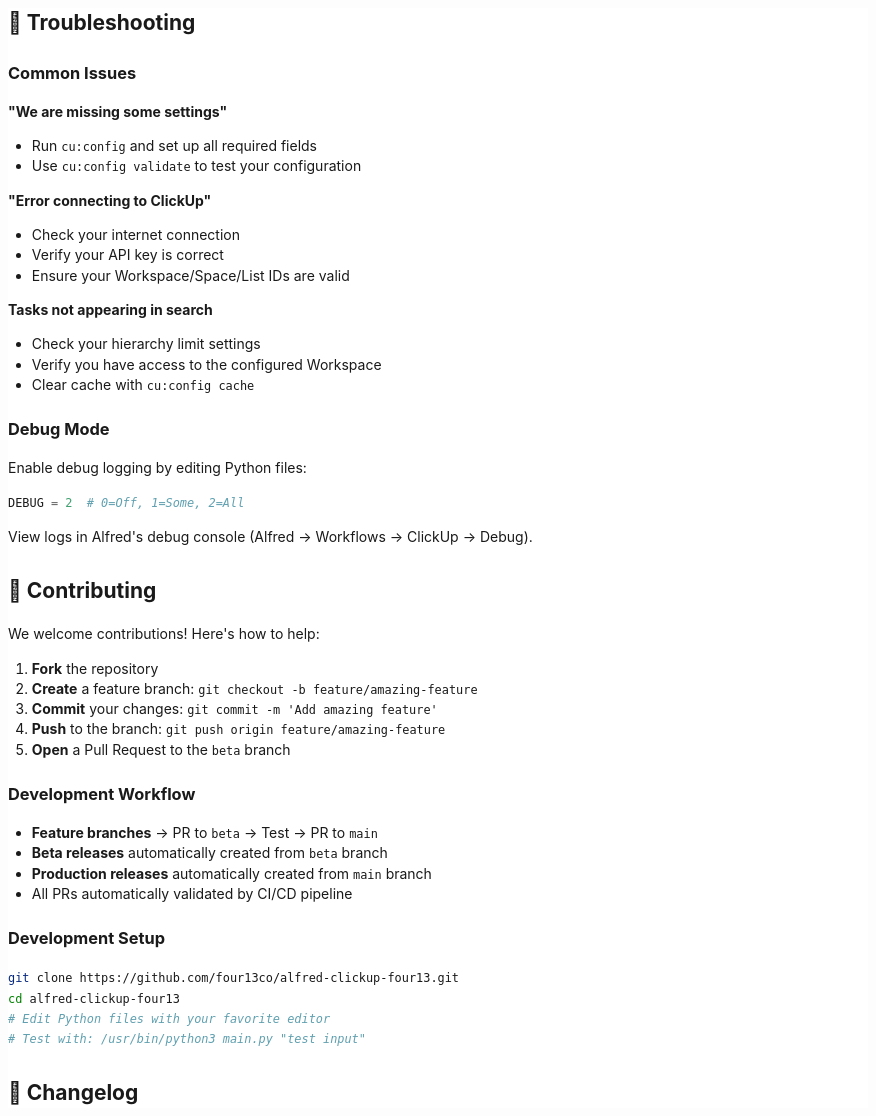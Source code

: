 ## 🐛 Troubleshooting

### Common Issues

**"We are missing some settings"**
- Run `cu:config` and set up all required fields
- Use `cu:config validate` to test your configuration

**"Error connecting to ClickUp"**
- Check your internet connection
- Verify your API key is correct
- Ensure your Workspace/Space/List IDs are valid

**Tasks not appearing in search**
- Check your hierarchy limit settings
- Verify you have access to the configured Workspace
- Clear cache with `cu:config cache`

### Debug Mode
Enable debug logging by editing Python files:
```python
DEBUG = 2  # 0=Off, 1=Some, 2=All
```

View logs in Alfred's debug console (Alfred → Workflows → ClickUp → Debug).

## 🤝 Contributing

We welcome contributions! Here's how to help:

1. **Fork** the repository
2. **Create** a feature branch: `git checkout -b feature/amazing-feature`
3. **Commit** your changes: `git commit -m 'Add amazing feature'`
4. **Push** to the branch: `git push origin feature/amazing-feature`
5. **Open** a Pull Request to the `beta` branch

### Development Workflow
- **Feature branches** → PR to `beta` → Test → PR to `main`
- **Beta releases** automatically created from `beta` branch
- **Production releases** automatically created from `main` branch
- All PRs automatically validated by CI/CD pipeline

### Development Setup
```bash
git clone https://github.com/four13co/alfred-clickup-four13.git
cd alfred-clickup-four13
# Edit Python files with your favorite editor
# Test with: /usr/bin/python3 main.py "test input"
```

## 📝 Changelog
